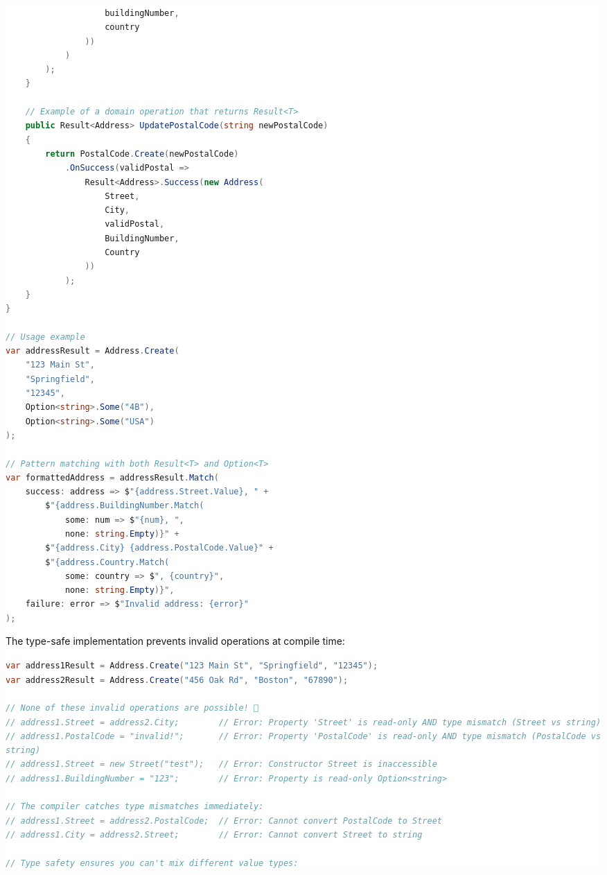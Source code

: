 ```csharp
                    buildingNumber,
                    country
                ))
            )
        );
    }

    // Example of a domain operation that returns Result<T>
    public Result<Address> UpdatePostalCode(string newPostalCode)
    {
        return PostalCode.Create(newPostalCode)
            .OnSuccess(validPostal =>
                Result<Address>.Success(new Address(
                    Street,
                    City,
                    validPostal,
                    BuildingNumber,
                    Country
                ))
            );
    }
}

// Usage example
var addressResult = Address.Create(
    "123 Main St",
    "Springfield",
    "12345",
    Option<string>.Some("4B"),
    Option<string>.Some("USA")
);

// Pattern matching with both Result<T> and Option<T>
var formattedAddress = addressResult.Match(
    success: address => $"{address.Street.Value}, " +
        $"{address.BuildingNumber.Match(
            some: num => $"{num}, ",
            none: string.Empty)}" +
        $"{address.City} {address.PostalCode.Value}" +
        $"{address.Country.Match(
            some: country => $", {country}",
            none: string.Empty)}",
    failure: error => $"Invalid address: {error}"
);
```

The type-safe implementation prevents invalid operations at compile time:
```csharp
var address1Result = Address.Create("123 Main St", "Springfield", "12345");
var address2Result = Address.Create("456 Oak Rd", "Boston", "67890");

// None of these invalid operations are possible! 🎉
// address1.Street = address2.City;        // Error: Property 'Street' is read-only AND type mismatch (Street vs string)
// address1.PostalCode = "invalid!";       // Error: Property 'PostalCode' is read-only AND type mismatch (PostalCode vs string)
// address1.Street = new Street("test");   // Error: Constructor Street is inaccessible
// address1.BuildingNumber = "123";        // Error: Property is read-only Option<string>

// The compiler catches type mismatches immediately:
// address1.Street = address2.PostalCode;  // Error: Cannot convert PostalCode to Street
// address1.City = address2.Street;        // Error: Cannot convert Street to string

// Type safety ensures you can't mix different value types:
```